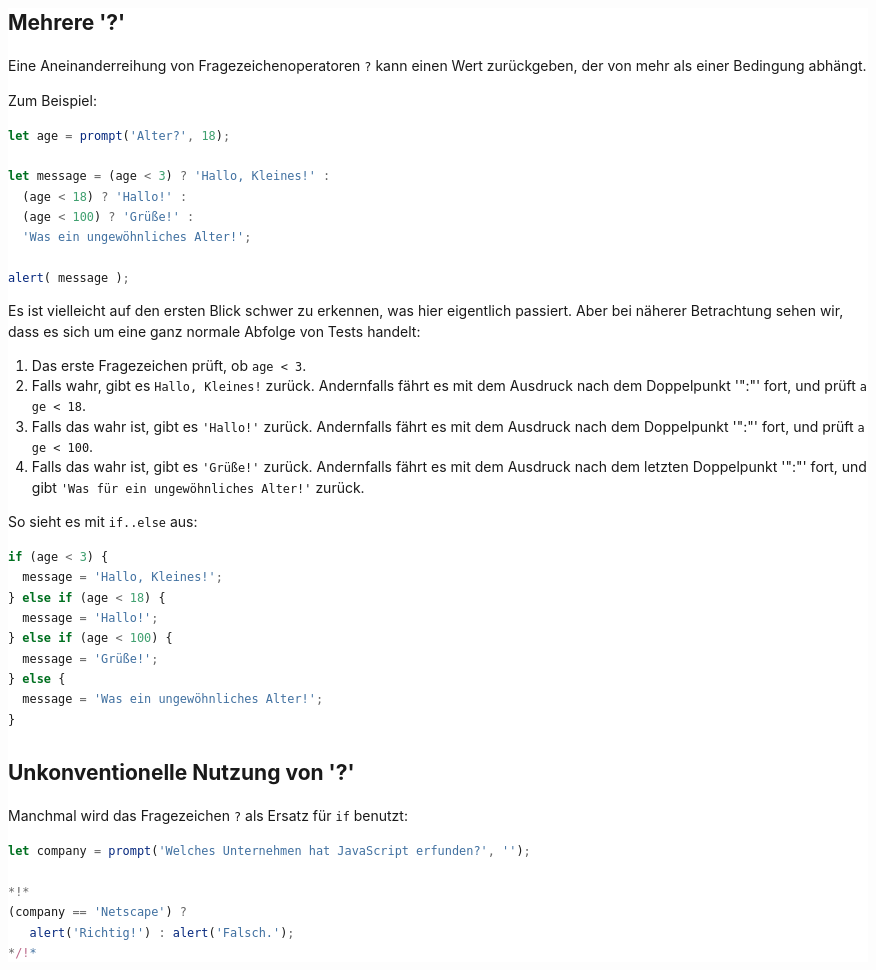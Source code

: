 ## Mehrere '?'

Eine Aneinanderreihung von Fragezeichenoperatoren `?` kann einen Wert zurückgeben, der von mehr als einer Bedingung abhängt.

Zum Beispiel:
```js run
let age = prompt('Alter?', 18);

let message = (age < 3) ? 'Hallo, Kleines!' :
  (age < 18) ? 'Hallo!' :
  (age < 100) ? 'Grüße!' :
  'Was ein ungewöhnliches Alter!';

alert( message );
```

Es ist vielleicht auf den ersten Blick schwer zu erkennen, was hier eigentlich passiert. Aber bei näherer Betrachtung sehen wir, dass es sich um eine ganz normale Abfolge von Tests handelt:

1. Das erste Fragezeichen prüft, ob `age < 3`.
2. Falls wahr, gibt es `Hallo, Kleines!` zurück. Andernfalls fährt es mit dem Ausdruck nach dem Doppelpunkt '":"' fort, und prüft `age < 18`.
3. Falls das wahr ist, gibt es `'Hallo!'` zurück. Andernfalls fährt es mit dem Ausdruck nach dem Doppelpunkt '":"' fort, und prüft `age < 100`.
4. Falls das wahr ist, gibt es `'Grüße!'` zurück. Andernfalls fährt es mit dem Ausdruck nach dem letzten Doppelpunkt '":"' fort, und gibt `'Was für ein ungewöhnliches Alter!'` zurück.

So sieht es mit `if..else` aus:

```js
if (age < 3) {
  message = 'Hallo, Kleines!';
} else if (age < 18) {
  message = 'Hallo!';
} else if (age < 100) {
  message = 'Grüße!';
} else {
  message = 'Was ein ungewöhnliches Alter!';
}
```

## Unkonventionelle Nutzung von '?'

Manchmal wird das Fragezeichen `?` als Ersatz für `if` benutzt:

```js run no-beautify
let company = prompt('Welches Unternehmen hat JavaScript erfunden?', '');

*!*
(company == 'Netscape') ?
   alert('Richtig!') : alert('Falsch.');
*/!*
```
